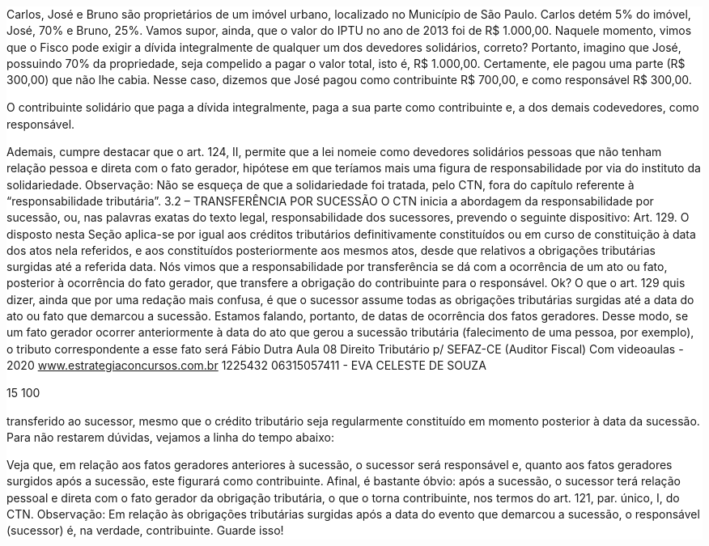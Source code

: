 Carlos, José e Bruno são proprietários de um imóvel urbano, localizado no Município de São Paulo.  Carlos  detém  5%  do  imóvel,  José,  70%  e  Bruno,  25%.  Vamos  supor,  ainda,  que  o  valor  do IPTU no ano de 2013 foi de R$ 1.000,00.
Naquele  momento,  vimos  que  o  Fisco  pode  exigir  a  dívida  integralmente  de  qualquer  um dos  devedores  solidários,  correto?  Portanto,  imagino  que  José,  possuindo  70%  da  propriedade, seja  compelido  a  pagar  o  valor  total,  isto  é,  R$  1.000,00.  Certamente,  ele  pagou  uma  parte  (R$ 300,00) que não lhe cabia.
Nesse caso, dizemos que José pagou como contribuinte R$ 700,00, e como responsável R$ 300,00.

O contribuinte solidário que paga a dívida integralmente, paga a sua parte como contribuinte e, a dos demais codevedores, como responsável.


Ademais,  cumpre  destacar  que  o  art.  124,  II, permite  que  a  lei  nomeie  como  devedores solidários pessoas que não tenham relação pessoa e direta com o fato gerador, hipótese em que teríamos mais uma figura de responsabilidade por via do instituto da solidariedade.
Observação: Não  se  esqueça  de  que  a  solidariedade  foi  tratada,  pelo  CTN,  fora  do capítulo referente à “responsabilidade tributária”.
3.2 – TRANSFERÊNCIA POR SUCESSÃO O  CTN  inicia  a  abordagem  da  responsabilidade  por  sucessão,  ou,  nas  palavras  exatas do texto legal, responsabilidade dos sucessores, prevendo o seguinte dispositivo:
Art. 129.  O  disposto  nesta Seção  aplica-se  por  igual  aos créditos  tributários  definitivamente  constituídos ou em  curso  de  constituição  à  data  dos  atos  nela  referidos,  e  aos  constituídos  posteriormente  aos  mesmos atos, desde que relativos a obrigações tributárias surgidas até a referida data.
Nós  vimos  que  a  responsabilidade  por  transferência  se  dá  com  a  ocorrência  de  um  ato  ou fato,  posterior  à  ocorrência  do  fato  gerador,  que transfere  a  obrigação  do  contribuinte  para  o responsável. Ok?
O  que  o  art.  129  quis  dizer,  ainda  que  por  uma  redação  mais  confusa,  é  que  o  sucessor assume  todas  as  obrigações  tributárias  surgidas  até  a  data  do  ato  ou  fato  que  demarcou  a sucessão. Estamos falando, portanto, de datas de ocorrência dos fatos geradores.
Desse modo, se um fato gerador ocorrer anteriormente à data do ato que gerou a sucessão tributária  (falecimento  de  uma  pessoa,  por  exemplo),  o  tributo  correspondente  a  esse  fato  será Fábio Dutra
Aula 08
Direito Tributário p/ SEFAZ-CE (Auditor Fiscal) Com videoaulas - 2020 www.estrategiaconcursos.com.br 1225432
06315057411 - EVA CELESTE DE SOUZA 







15
100

transferido ao  sucessor,  mesmo   que   o   crédito  tributário   seja  regularmente  constituído  em momento posterior à data da sucessão.
Para não restarem dúvidas, vejamos a linha do tempo abaixo:







Veja que, em relação aos fatos geradores anteriores à sucessão, o sucessor será responsável e, quanto aos fatos geradores surgidos após a sucessão, este figurará como contribuinte. Afinal, é bastante  óbvio:  após  a  sucessão, o  sucessor  terá  relação  pessoal  e  direta  com  o  fato  gerador  da obrigação tributária, o que o torna contribuinte, nos termos do art. 121, par. único, I, do CTN.
Observação: Em  relação  às  obrigações  tributárias  surgidas após a  data  do  evento  que demarcou  a  sucessão,  o  responsável  (sucessor)  é,  na  verdade, contribuinte. Guarde isso!
